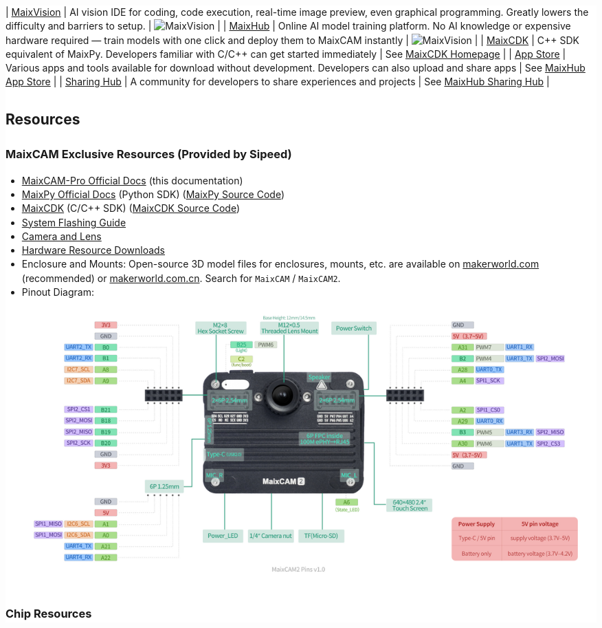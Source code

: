 | [MaixVision](https://wiki.sipeed.com/maixvision) | AI vision IDE for coding, code execution, real-time image preview, even graphical programming. Greatly lowers the difficulty and barriers to setup.        | ![MaixVision](../../assets/maixcam/maixvision.jpg)  <video playsinline controls muted preload style="width:100%" src="https://wiki.sipeed.com/maixpy/static/video/maixvision.mp4"></video> |
| [MaixHub](https://maixhub.com)                   | Online AI model training platform. No AI knowledge or expensive hardware required — train models with one click and deploy them to MaixCAM instantly       | ![MaixVision](../../assets/maixcam/maixhub.jpg)                                                                                                                                            |
| [MaixCDK](https://github.com/sipeed/MaixCDK)     | C++ SDK equivalent of MaixPy. Developers familiar with C/C++ can get started immediately                                                                   | See [MaixCDK Homepage](https://github.com/sipeed/MaixCDK)                                                                                                                                  |
| [App Store](https://maixhub.com/app)             | Various apps and tools available for download without development. Developers can also upload and share apps                                               | See [MaixHub App Store](https://maixhub.com/app)                                                                                                                                           |
| [Sharing Hub](https://maixhub.com/share)         | A community for developers to share experiences and projects                                                                                               | See [MaixHub Sharing Hub](https://maixhub.com/share)                                                                                                                                       |

## Resources

### MaixCAM Exclusive Resources (Provided by Sipeed)

* [MaixCAM-Pro Official Docs](https://wiki.sipeed.com/maixcam2) (this documentation)
* [MaixPy Official Docs](https://wiki.sipeed.com/maixpy/) (Python SDK) ([MaixPy Source Code](https://github.com/sipeed/MaixPy))
* [MaixCDK](https://github.com/sipeed/MaixCDK) (C/C++ SDK) ([MaixCDK Source Code](https://github.com/sipeed/MaixCDK))
* [System Flashing Guide](./maixcam2_os.md)
* [Camera and Lens](./maixcam2_camera_lens.md)
* [Hardware Resource Downloads](https://dl.sipeed.com/shareURL/MaixCAM/MaixCAM2)
* Enclosure and Mounts: Open-source 3D model files for enclosures, mounts, etc. are available on [makerworld.com](https://makerworld.com/) (recommended) or [makerworld.com.cn](https://makerworld.com.cn). Search for `MaixCAM` / `MaixCAM2`.
* Pinout Diagram:
  ![maixcam2\_pins](../../assets/maixcam/maixcam2_pins.jpg)

### Chip Resources
